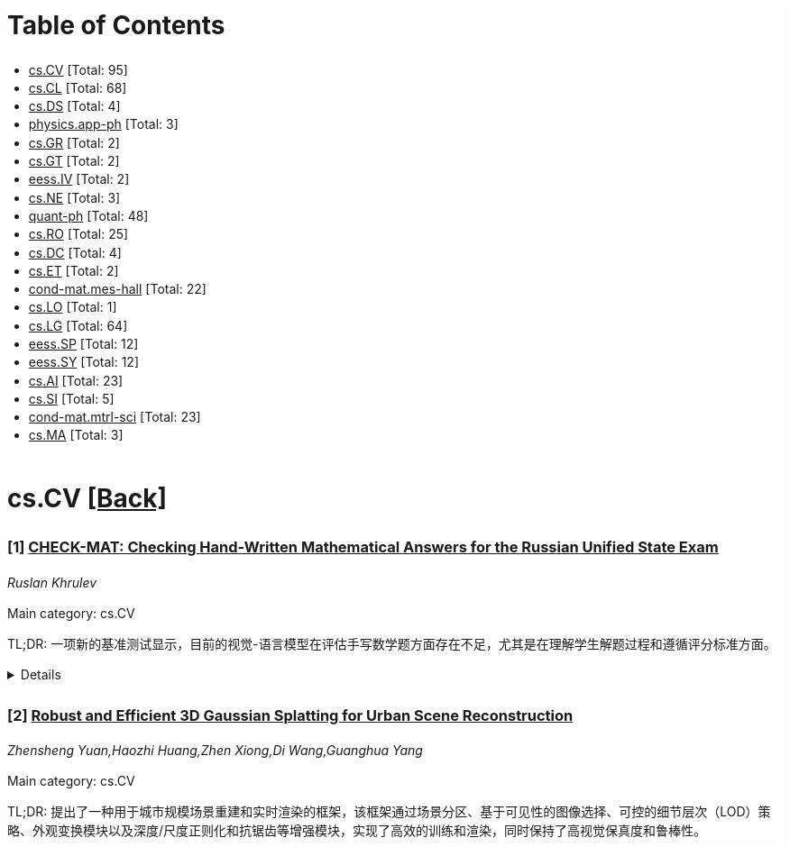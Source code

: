 <div id=toc></div>

# Table of Contents

- [cs.CV](#cs.CV) [Total: 95]
- [cs.CL](#cs.CL) [Total: 68]
- [cs.DS](#cs.DS) [Total: 4]
- [physics.app-ph](#physics.app-ph) [Total: 3]
- [cs.GR](#cs.GR) [Total: 2]
- [cs.GT](#cs.GT) [Total: 2]
- [eess.IV](#eess.IV) [Total: 2]
- [cs.NE](#cs.NE) [Total: 3]
- [quant-ph](#quant-ph) [Total: 48]
- [cs.RO](#cs.RO) [Total: 25]
- [cs.DC](#cs.DC) [Total: 4]
- [cs.ET](#cs.ET) [Total: 2]
- [cond-mat.mes-hall](#cond-mat.mes-hall) [Total: 22]
- [cs.LO](#cs.LO) [Total: 1]
- [cs.LG](#cs.LG) [Total: 64]
- [eess.SP](#eess.SP) [Total: 12]
- [eess.SY](#eess.SY) [Total: 12]
- [cs.AI](#cs.AI) [Total: 23]
- [cs.SI](#cs.SI) [Total: 5]
- [cond-mat.mtrl-sci](#cond-mat.mtrl-sci) [Total: 23]
- [cs.MA](#cs.MA) [Total: 3]


<div id='cs.CV'></div>

# cs.CV [[Back]](#toc)

### [1] [CHECK-MAT: Checking Hand-Written Mathematical Answers for the Russian Unified State Exam](https://arxiv.org/abs/2507.22958)
*Ruslan Khrulev*

Main category: cs.CV

TL;DR: 一项新的基准测试显示，目前的视觉-语言模型在评估手写数学题方面存在不足，尤其是在理解学生解题过程和遵循评分标准方面。


<details><summary>Details</summary></details>


### [2] [Robust and Efficient 3D Gaussian Splatting for Urban Scene Reconstruction](https://arxiv.org/abs/2507.23006)
*Zhensheng Yuan,Haozhi Huang,Zhen Xiong,Di Wang,Guanghua Yang*

Main category: cs.CV

TL;DR: 提出了一种用于城市规模场景重建和实时渲染的框架，该框架通过场景分区、基于可见性的图像选择、可控的细节层次（LOD）策略、外观变换模块以及深度/尺度正则化和抗锯齿等增强模块，实现了高效的训练和渲染，同时保持了高视觉保真度和鲁棒性。
